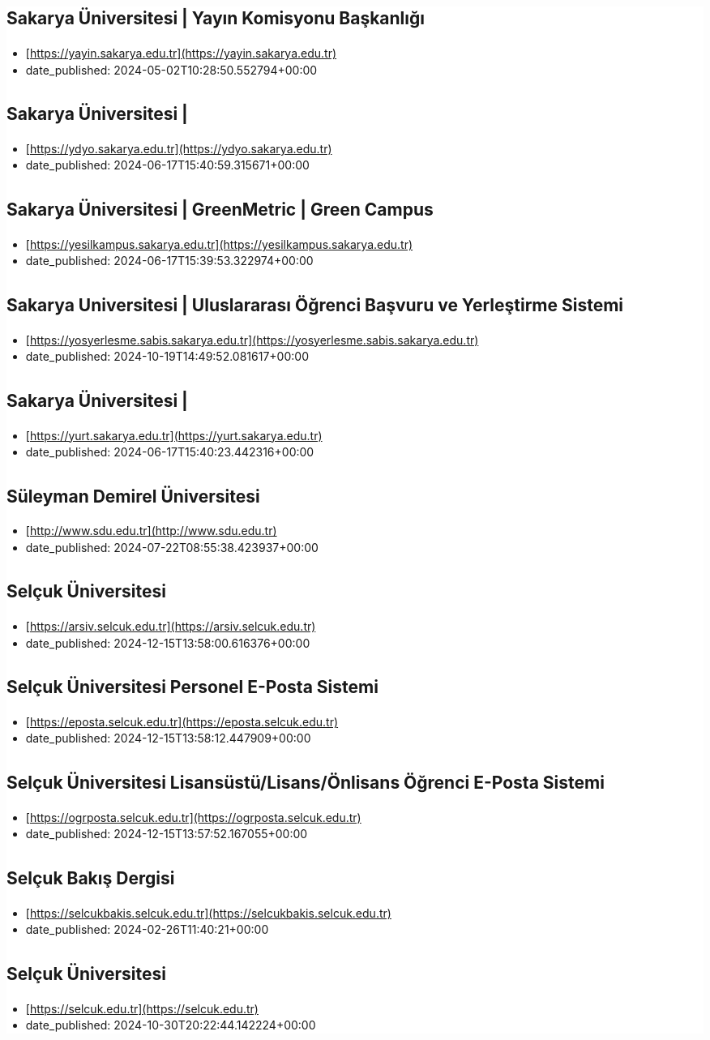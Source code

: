  ## Sakarya Üniversitesi | Yayın Komisyonu Başkanlığı
 - [https://yayin.sakarya.edu.tr](https://yayin.sakarya.edu.tr)
 - date_published: 2024-05-02T10:28:50.552794+00:00

 ## Sakarya Üniversitesi |
 - [https://ydyo.sakarya.edu.tr](https://ydyo.sakarya.edu.tr)
 - date_published: 2024-06-17T15:40:59.315671+00:00

 ## Sakarya Üniversitesi | GreenMetric | Green Campus
 - [https://yesilkampus.sakarya.edu.tr](https://yesilkampus.sakarya.edu.tr)
 - date_published: 2024-06-17T15:39:53.322974+00:00

 ## Sakarya Universitesi | Uluslararası Öğrenci Başvuru ve Yerleştirme Sistemi
 - [https://yosyerlesme.sabis.sakarya.edu.tr](https://yosyerlesme.sabis.sakarya.edu.tr)
 - date_published: 2024-10-19T14:49:52.081617+00:00

 ## Sakarya Üniversitesi |
 - [https://yurt.sakarya.edu.tr](https://yurt.sakarya.edu.tr)
 - date_published: 2024-06-17T15:40:23.442316+00:00

 ## Süleyman Demirel Üniversitesi
 - [http://www.sdu.edu.tr](http://www.sdu.edu.tr)
 - date_published: 2024-07-22T08:55:38.423937+00:00

 ## Selçuk Üniversitesi
 - [https://arsiv.selcuk.edu.tr](https://arsiv.selcuk.edu.tr)
 - date_published: 2024-12-15T13:58:00.616376+00:00

 ## Selçuk Üniversitesi Personel E-Posta Sistemi
 - [https://eposta.selcuk.edu.tr](https://eposta.selcuk.edu.tr)
 - date_published: 2024-12-15T13:58:12.447909+00:00

 ## Selçuk Üniversitesi Lisansüstü/Lisans/Önlisans Öğrenci E-Posta Sistemi
 - [https://ogrposta.selcuk.edu.tr](https://ogrposta.selcuk.edu.tr)
 - date_published: 2024-12-15T13:57:52.167055+00:00

 ## Selçuk Bakış Dergisi
 - [https://selcukbakis.selcuk.edu.tr](https://selcukbakis.selcuk.edu.tr)
 - date_published: 2024-02-26T11:40:21+00:00

 ## Selçuk Üniversitesi
 - [https://selcuk.edu.tr](https://selcuk.edu.tr)
 - date_published: 2024-10-30T20:22:44.142224+00:00
